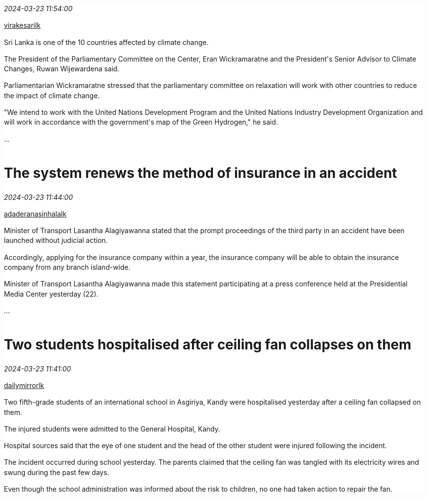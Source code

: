 *2024-03-23 11:54:00*

[virakesarilk](https://www.virakesari.lk/article/179479)

Sri Lanka is one of the 10 countries affected by climate change.

The President of the Parliamentary Committee on the Center, Eran Wickramaratne and the President's Senior Advisor to Climate Changes, Ruwan Wijewardena said.

Parliamentarian Wickramaratne stressed that the parliamentary committee on relaxation will work with other countries to reduce the impact of climate change.

"We intend to work with the United Nations Development Program and the United Nations Industry Development Organization and will work in accordance with the government's map of the Green Hydrogen," he said.

...



# The system renews the method of insurance in an accident

*2024-03-23 11:44:00*

[adaderanasinhalalk](http://sinhala.adaderana.lk/news/194841)

Minister of Transport Lasantha Alagiyawanna stated that the prompt proceedings of the third party in an accident have been launched without judicial action.

Accordingly, applying for the insurance company within a year, the insurance company will be able to obtain the insurance company from any branch island-wide.

Minister of Transport Lasantha Alagiyawanna made this statement participating at a press conference held at the Presidential Media Center yesterday (22).

...



# Two students hospitalised after ceiling fan collapses on them

*2024-03-23 11:41:00*

[dailymirrorlk](https://www.dailymirror.lk/breaking-news/Two-students-hospitalised-after-ceiling-fan-collapses-on-them/108-279462)

Two fifth-grade students of an international school in Asgiriya, Kandy were hospitalised yesterday after a ceiling fan collapsed on them.

The injured students were admitted to the General Hospital, Kandy.

Hospital sources said that the eye of one student and the head of the other student were injured following the incident.

The incident occurred during school yesterday. The parents claimed that the ceiling fan was tangled with its electricity wires and swung during the past few days.

Even though the school administration was informed about the risk to children, no one had taken action to repair the fan.

